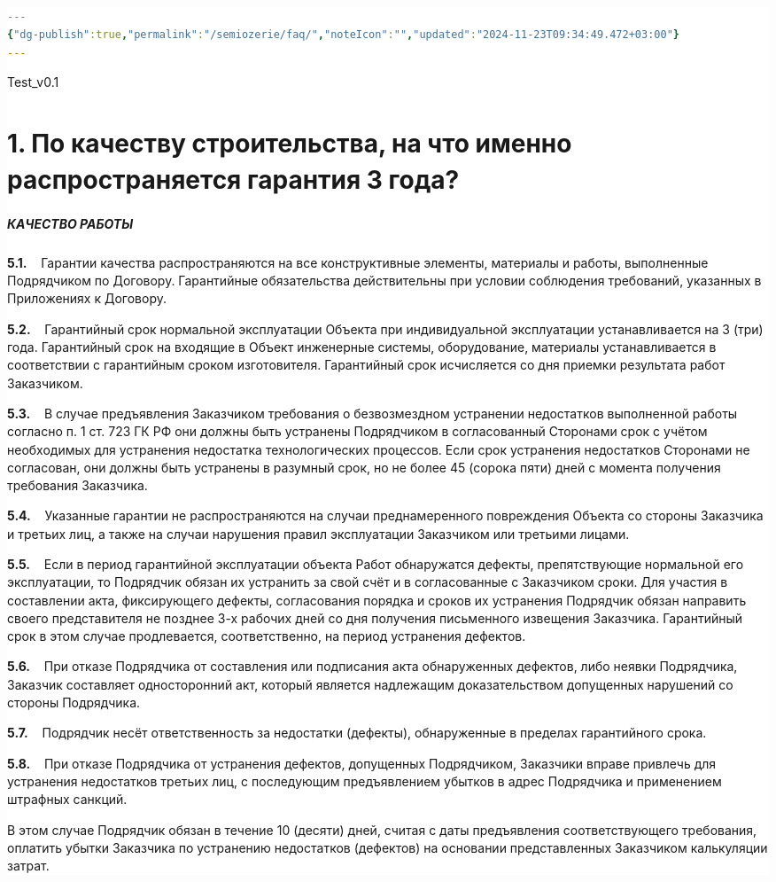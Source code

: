 ```yaml
---
{"dg-publish":true,"permalink":"/semiozerie/faq/","noteIcon":"","updated":"2024-11-23T09:34:49.472+03:00"}
---
```


Test_v0.1 

# 1. По качеству строительства, на что именно распространяется гарантия 3 года?

#####  КАЧЕСТВО *РАБОТЫ*

**5.1.**    Гарантии качества распространяются на все конструктивные элементы, материалы и работы, выполненные Подрядчиком по Договору. Гарантийные обязательства действительны при условии соблюдения требований, указанных в Приложениях к Договору.

**5.2.**    Гарантийный срок нормальной эксплуатации Объекта при индивидуальной эксплуатации устанавливается на 3 (три) года. Гарантийный срок на входящие в Объект инженерные системы, оборудование, материалы устанавливается в соответствии с гарантийным сроком изготовителя. Гарантийный срок исчисляется со дня приемки результата работ Заказчиком.

**5.3.**    В случае предъявления Заказчиком требования о безвозмездном устранении недостатков выполненной работы согласно п. 1 ст. 723 ГК РФ они должны быть устранены Подрядчиком в согласованный Сторонами срок с учётом необходимых для устранения недостатка технологических процессов. Если срок устранения недостатков Сторонами не согласован, они должны быть устранены в разумный срок, но не более 45 (сорока пяти) дней с момента получения требования Заказчика.

**5.4.**    Указанные гарантии не распространяются на случаи преднамеренного повреждения Объекта со стороны Заказчика и третьих лиц, а также на случаи нарушения правил эксплуатации Заказчиком или третьими лицами.

**5.5.**    Если в период гарантийной эксплуатации объекта Работ обнаружатся дефекты, препятствующие нормальной его эксплуатации, то Подрядчик обязан их устранить за свой счёт и в согласованные с Заказчиком сроки. Для участия в составлении акта, фиксирующего дефекты, согласования порядка и сроков их устранения Подрядчик обязан направить своего представителя не позднее 3-х рабочих дней со дня получения письменного извещения Заказчика. Гарантийный срок в этом случае продлевается, соответственно, на период устранения дефектов.

**5.6.**    При отказе Подрядчика от составления или подписания акта обнаруженных дефектов, либо неявки Подрядчика, Заказчик составляет односторонний акт, который является надлежащим доказательством допущенных нарушений со стороны Подрядчика.

**5.7.**    Подрядчик несёт ответственность за недостатки (дефекты), обнаруженные в пределах гарантийного срока.

**5.8.**    При отказе Подрядчика от устранения дефектов, допущенных Подрядчиком, Заказчики вправе привлечь для устранения недостатков третьих лиц, с последующим предъявлением убытков в адрес Подрядчика и применением штрафных санкций.

В этом случае Подрядчик обязан в течение 10 (десяти) дней, считая с даты предъявления соответствующего требования, оплатить убытки Заказчика по устранению недостатков (дефектов) на основании представленных Заказчиком калькуляции затрат.
